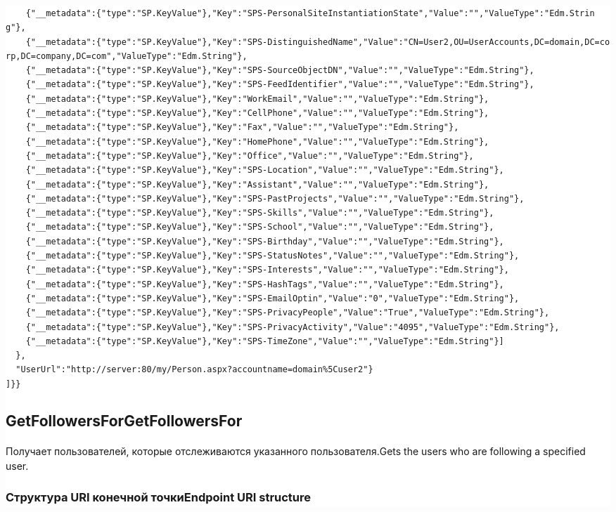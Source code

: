 ```
    {"__metadata":{"type":"SP.KeyValue"},"Key":"SPS-PersonalSiteInstantiationState","Value":"","ValueType":"Edm.String"},
    {"__metadata":{"type":"SP.KeyValue"},"Key":"SPS-DistinguishedName","Value":"CN=User2,OU=UserAccounts,DC=domain,DC=corp,DC=company,DC=com","ValueType":"Edm.String"},
    {"__metadata":{"type":"SP.KeyValue"},"Key":"SPS-SourceObjectDN","Value":"","ValueType":"Edm.String"},
    {"__metadata":{"type":"SP.KeyValue"},"Key":"SPS-FeedIdentifier","Value":"","ValueType":"Edm.String"},
    {"__metadata":{"type":"SP.KeyValue"},"Key":"WorkEmail","Value":"","ValueType":"Edm.String"},
    {"__metadata":{"type":"SP.KeyValue"},"Key":"CellPhone","Value":"","ValueType":"Edm.String"},
    {"__metadata":{"type":"SP.KeyValue"},"Key":"Fax","Value":"","ValueType":"Edm.String"},
    {"__metadata":{"type":"SP.KeyValue"},"Key":"HomePhone","Value":"","ValueType":"Edm.String"},
    {"__metadata":{"type":"SP.KeyValue"},"Key":"Office","Value":"","ValueType":"Edm.String"},
    {"__metadata":{"type":"SP.KeyValue"},"Key":"SPS-Location","Value":"","ValueType":"Edm.String"},
    {"__metadata":{"type":"SP.KeyValue"},"Key":"Assistant","Value":"","ValueType":"Edm.String"},
    {"__metadata":{"type":"SP.KeyValue"},"Key":"SPS-PastProjects","Value":"","ValueType":"Edm.String"},
    {"__metadata":{"type":"SP.KeyValue"},"Key":"SPS-Skills","Value":"","ValueType":"Edm.String"},
    {"__metadata":{"type":"SP.KeyValue"},"Key":"SPS-School","Value":"","ValueType":"Edm.String"},
    {"__metadata":{"type":"SP.KeyValue"},"Key":"SPS-Birthday","Value":"","ValueType":"Edm.String"},
    {"__metadata":{"type":"SP.KeyValue"},"Key":"SPS-StatusNotes","Value":"","ValueType":"Edm.String"},
    {"__metadata":{"type":"SP.KeyValue"},"Key":"SPS-Interests","Value":"","ValueType":"Edm.String"},
    {"__metadata":{"type":"SP.KeyValue"},"Key":"SPS-HashTags","Value":"","ValueType":"Edm.String"},
    {"__metadata":{"type":"SP.KeyValue"},"Key":"SPS-EmailOptin","Value":"0","ValueType":"Edm.String"},
    {"__metadata":{"type":"SP.KeyValue"},"Key":"SPS-PrivacyPeople","Value":"True","ValueType":"Edm.String"},
    {"__metadata":{"type":"SP.KeyValue"},"Key":"SPS-PrivacyActivity","Value":"4095","ValueType":"Edm.String"},
    {"__metadata":{"type":"SP.KeyValue"},"Key":"SPS-TimeZone","Value":"","ValueType":"Edm.String"}]
  },
  "UserUrl":"http://server:80/my/Person.aspx?accountname=domain%5Cuser2"}
]}}
```


## <a name="getfollowersfor"></a><span data-ttu-id="6dbda-357">GetFollowersFor</span><span class="sxs-lookup"><span data-stu-id="6dbda-357">GetFollowersFor</span></span>
<span data-ttu-id="6dbda-358"><a name="bk_GetFollowersFor"> </a></span><span class="sxs-lookup"><span data-stu-id="6dbda-358"></span></span>

<span data-ttu-id="6dbda-359">Получает пользователей, которые отслеживаются указанного пользователя.</span><span class="sxs-lookup"><span data-stu-id="6dbda-359">Gets the users who are following a specified user.</span></span>
  
    
    

### <a name="endpoint-uri-structure"></a><span data-ttu-id="6dbda-360">Структура URI конечной точки</span><span class="sxs-lookup"><span data-stu-id="6dbda-360">Endpoint URI structure</span></span>
